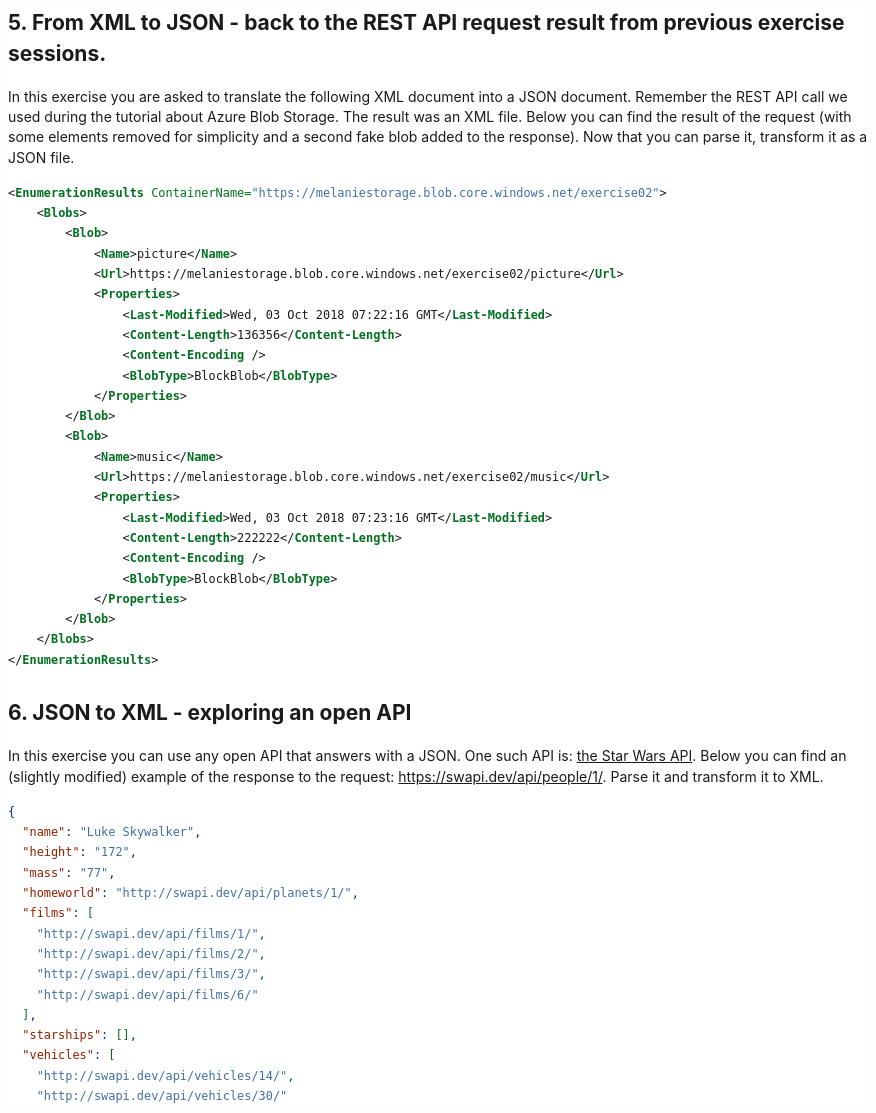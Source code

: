 
<div STYLE="page-break-after: always;"></div>




## 5. From XML to JSON - back to the REST API request result from previous exercise sessions.
In this exercise you are asked to translate the following XML document into a JSON document. 
Remember the REST API call we used during the tutorial about Azure Blob Storage. The result was an XML file. Below you can find the result of the request (with some elements removed for simplicity and a second fake blob added to the response). Now that you can parse it, transform it as a JSON file. 
```xml 
<EnumerationResults ContainerName="https://melaniestorage.blob.core.windows.net/exercise02">
    <Blobs>
        <Blob>
            <Name>picture</Name>
            <Url>https://melaniestorage.blob.core.windows.net/exercise02/picture</Url>
            <Properties>
                <Last-Modified>Wed, 03 Oct 2018 07:22:16 GMT</Last-Modified>
                <Content-Length>136356</Content-Length>
                <Content-Encoding />
                <BlobType>BlockBlob</BlobType>
            </Properties>
        </Blob>
        <Blob>
            <Name>music</Name>
            <Url>https://melaniestorage.blob.core.windows.net/exercise02/music</Url>
            <Properties>
                <Last-Modified>Wed, 03 Oct 2018 07:23:16 GMT</Last-Modified>
                <Content-Length>222222</Content-Length>
                <Content-Encoding />
                <BlobType>BlockBlob</BlobType>
            </Properties>
        </Blob>
    </Blobs>
</EnumerationResults>
```



<div STYLE="page-break-after: always;"></div>





## 6. JSON to XML - exploring an open API
In this exercise you can use any open API that answers with a JSON. One such API is: [the Star Wars API](https://swapi.dev/). Below you can find an (slightly modified) example of the response to the request: https://swapi.dev/api/people/1/. Parse it and transform it to XML.

```json
{
  "name": "Luke Skywalker",
  "height": "172",
  "mass": "77",
  "homeworld": "http://swapi.dev/api/planets/1/",
  "films": [
    "http://swapi.dev/api/films/1/",
    "http://swapi.dev/api/films/2/",
    "http://swapi.dev/api/films/3/",
    "http://swapi.dev/api/films/6/"
  ],
  "starships": [],
  "vehicles": [
    "http://swapi.dev/api/vehicles/14/",
    "http://swapi.dev/api/vehicles/30/"
```